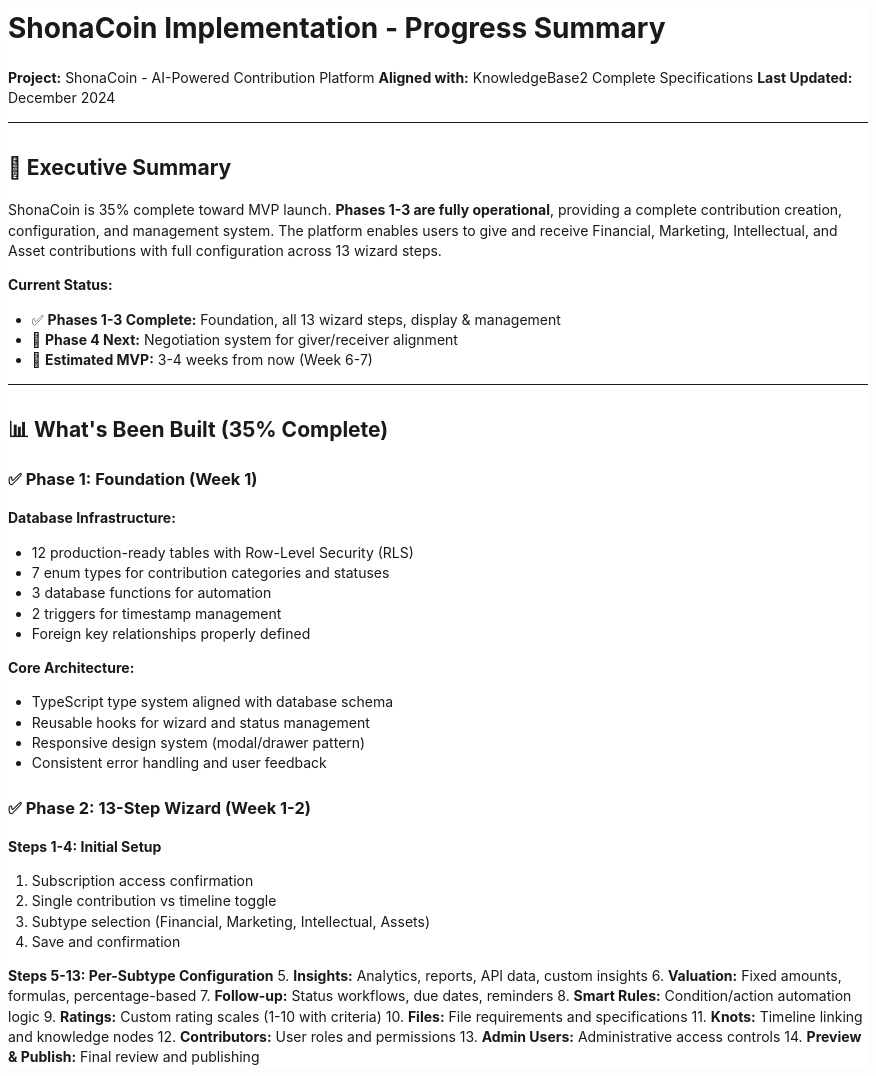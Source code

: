 # ShonaCoin Implementation - Progress Summary
**Project:** ShonaCoin - AI-Powered Contribution Platform
**Aligned with:** KnowledgeBase2 Complete Specifications
**Last Updated:** December 2024

---

## 🎯 Executive Summary

ShonaCoin is 35% complete toward MVP launch. **Phases 1-3 are fully operational**, providing a complete contribution creation, configuration, and management system. The platform enables users to give and receive Financial, Marketing, Intellectual, and Asset contributions with full configuration across 13 wizard steps.

**Current Status:**
- ✅ **Phases 1-3 Complete:** Foundation, all 13 wizard steps, display & management
- 🚧 **Phase 4 Next:** Negotiation system for giver/receiver alignment
- 📅 **Estimated MVP:** 3-4 weeks from now (Week 6-7)

---

## 📊 What's Been Built (35% Complete)

### ✅ Phase 1: Foundation (Week 1)

**Database Infrastructure:**
- 12 production-ready tables with Row-Level Security (RLS)
- 7 enum types for contribution categories and statuses
- 3 database functions for automation
- 2 triggers for timestamp management
- Foreign key relationships properly defined

**Core Architecture:**
- TypeScript type system aligned with database schema
- Reusable hooks for wizard and status management
- Responsive design system (modal/drawer pattern)
- Consistent error handling and user feedback

### ✅ Phase 2: 13-Step Wizard (Week 1-2)

**Steps 1-4: Initial Setup**
1. Subscription access confirmation
2. Single contribution vs timeline toggle
3. Subtype selection (Financial, Marketing, Intellectual, Assets)
4. Save and confirmation

**Steps 5-13: Per-Subtype Configuration**
5. **Insights:** Analytics, reports, API data, custom insights
6. **Valuation:** Fixed amounts, formulas, percentage-based
7. **Follow-up:** Status workflows, due dates, reminders
8. **Smart Rules:** Condition/action automation logic
9. **Ratings:** Custom rating scales (1-10 with criteria)
10. **Files:** File requirements and specifications
11. **Knots:** Timeline linking and knowledge nodes
12. **Contributors:** User roles and permissions
13. **Admin Users:** Administrative access controls
14. **Preview & Publish:** Final review and publishing
